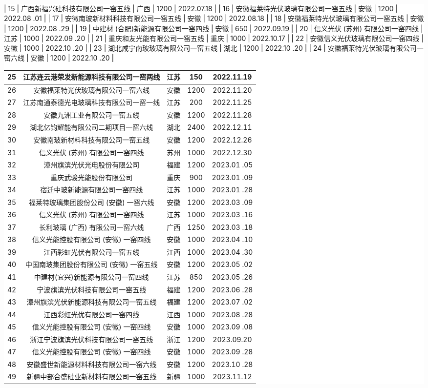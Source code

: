 | 15 | 广西新福兴硅科技有限公司一窑五线 | 广西 | 1200 | 2022.07.18 |
| 16 | 安徽福莱特光伏玻璃有限公司一窑五线 | 安徽 | 1200 | 2022.08 .01 |
| 17 | 安徽南玻新材料科技有限公司一窑五线 | 安徽 | 1200 | 2022.08.18 |
| 18 | 安徽福莱特光伏玻璃有限公司一窑五线 | 安徽 | 1200 | 2022.08 .29 |
| 19 | 中建材 (合肥)新能源有限公司一窑四线 | 安徽 | 650 | 2022.09.19 |
| 20 | 信义光伏 (苏州) 有限公司一窑四线 | 江苏 | 1000 | 2022.09 .20 |
| 21 | 重庆和友光能有限公司一窑五线 | 重庆 | 1000 | 2022.10.17 |
| 22 | 安徽信义光伏玻璃有限公司一窑四线 | 安徽 | 1000 | 2022.10 .20 |
| 23 | 湖北咸宁南玻玻璃有限公司一窑五线 | 湖北 | 1200 | 2022.10 .20 |
| 24 | 安徽福莱特光伏玻璃有限公司一窑六线 | 安徽 | 1200 | 2022.10 .20 |


| 25 | 江苏连云港荣发新能源科技有限公司一窑两线 | 江苏 | 150 | 2022.11.19 |
| :---: | :---: | :---: | :---: | :---: |
| 26 | 安徽福莱特光伏玻璃有限公司一窑六线 | 安徽 | 1200 | 2022.11.20 |
| 27 | 江苏南通泰德光电玻璃科技有限公司一窑一线 | 江苏 | 200 | 2022.11.25 |
| 28 | 安徽九洲工业有限公司一窑五线 | 安徽 | 1200 | 2022.11.28 |
| 29 | 湖北亿钧耀能有限公司二期项目一窑六线 | 湖北 | 2400 | 2022.12.11 |
| 30 | 安徽南玻新材料科技有限公司一窑五线 | 安徽 | 1200 | 2022.12.26 |
| 31 | 信义光伏 (苏州) 有限公司一窑四线 | 苏州 | 1000 | 2022.12.30 |
| 32 | 漳州旗滨光伏光电股份有限公司 | 福建 | 1200 | 2023.01 .05 |
| 33 | 重庆武骏光能股份有限公司 | 重庆 | 900 | 2023.01 .09 |
| 34 | 宿迁中玻新能源有限公司一窑四线 | 江苏 | 1000 | 2023.01 .28 |
| 35 | 福莱特玻璃集团股份公司 (安徽) 一窑六线 | 安徽 | 1200 | 2023.03 .09 |
| 36 | 信义光伏 (苏州) 有限公司一窑四线 | 江苏 | 1000 | 2023.03 .16 |
| 37 | 长利玻璃 (广西) 有限公司一窑六线 | 广西 | 1250 | 2023.03 .18 |
| 38 | 信义光能控股有限公司 (安徽) 一窑四线 | 安徽 | 1000 | 2023.04 .10 |
| 39 | 江西彩虹光伏有限公司一窑五线 | 江西 | 1000 | 2023.04 .30 |
| 40 | 中国南玻集团股份有限公司 (安徽) 一窑五线 | 安徽 | 1200 | 2023.05 .02 |
| 41 | 中建材(宜兴)新能源有限公司一窑四线 | 江苏 | 850 | 2023.05 .26 |
| 42 | 宁波旗滨光伏科技有限公司一窑五线 | 福建 | 1200 | 2023.06 .28 |
| 43 | 漳州旗滨光伏新能源科技有限公司一窑五线 | 福建 | 1200 | 2023.07 .02 |
| 44 | 江西彩虹光优有限公司一窑四线 | 江西 | 1000 | 2023.08 .28 |
| 45 | 信义光能控股有限公司 (安徽) 一窑四线 | 安徽 | 1000 | 2023.09 .08 |
| 46 | 浙江宁波旗滨光伏科技有限公司一窑五线 | 浙江 | 1200 | 2023.09.20 |
| 47 | 信义光能控股有限公司 (安徽) 一窑四线 | 安徽 | 1000 | 2023.09 .28 |
| 48 | 安徽盛世新能源材料科技有限公司一窑六线 | 安徽 | 1200 | 2023.10 .28 |
| 49 | 新疆中部合盛硅业新材料有限公司一窑五线 | 新疆 | 1000 | 2023.11.12 |
